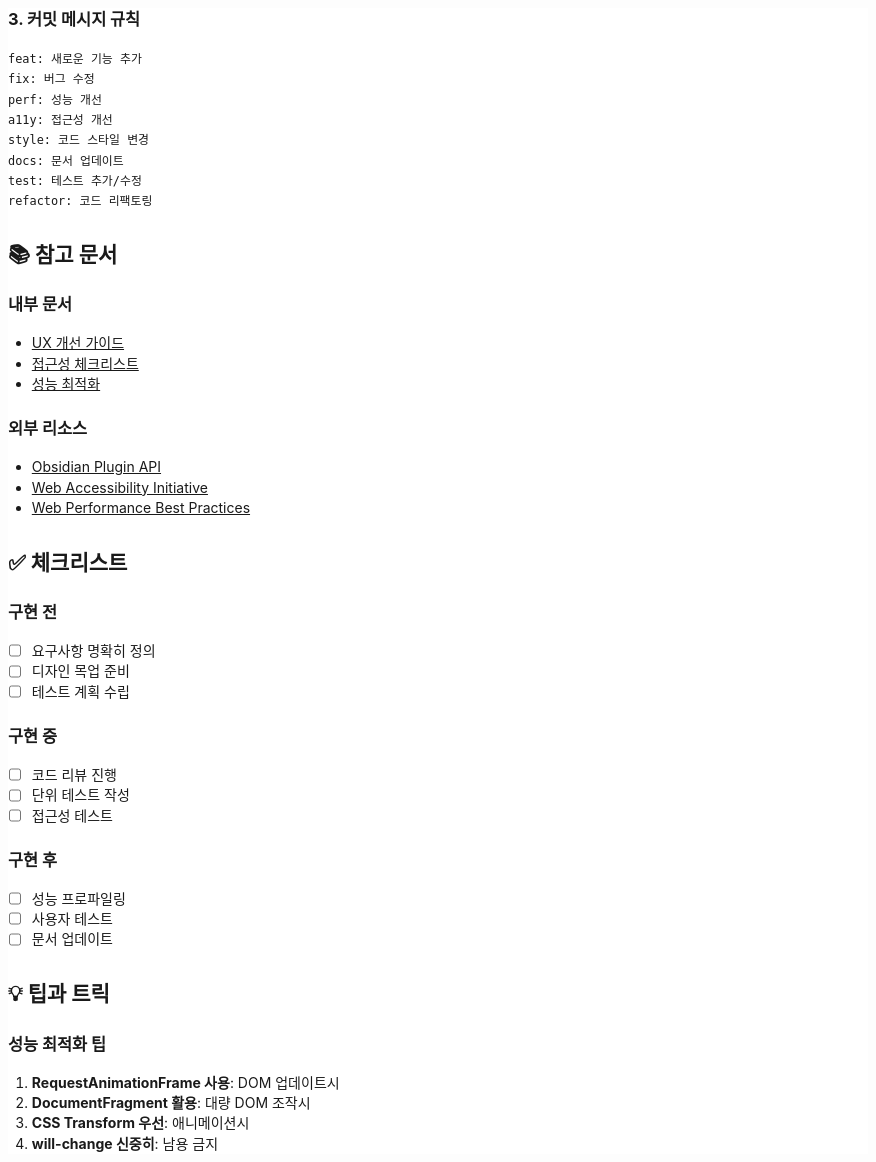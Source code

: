 ### 3. 커밋 메시지 규칙
```
feat: 새로운 기능 추가
fix: 버그 수정
perf: 성능 개선
a11y: 접근성 개선
style: 코드 스타일 변경
docs: 문서 업데이트
test: 테스트 추가/수정
refactor: 코드 리팩토링
```

## 📚 참고 문서

### 내부 문서
- [UX 개선 가이드](./ux-improvement-guide.md)
- [접근성 체크리스트](./accessibility-checklist.md)
- [성능 최적화](./performance-optimization.md)

### 외부 리소스
- [Obsidian Plugin API](https://github.com/obsidianmd/obsidian-api)
- [Web Accessibility Initiative](https://www.w3.org/WAI/)
- [Web Performance Best Practices](https://web.dev/performance/)

## ✅ 체크리스트

### 구현 전
- [ ] 요구사항 명확히 정의
- [ ] 디자인 목업 준비
- [ ] 테스트 계획 수립

### 구현 중
- [ ] 코드 리뷰 진행
- [ ] 단위 테스트 작성
- [ ] 접근성 테스트

### 구현 후
- [ ] 성능 프로파일링
- [ ] 사용자 테스트
- [ ] 문서 업데이트

## 💡 팁과 트릭

### 성능 최적화 팁
1. **RequestAnimationFrame 사용**: DOM 업데이트시
2. **DocumentFragment 활용**: 대량 DOM 조작시
3. **CSS Transform 우선**: 애니메이션시
4. **will-change 신중히**: 남용 금지
